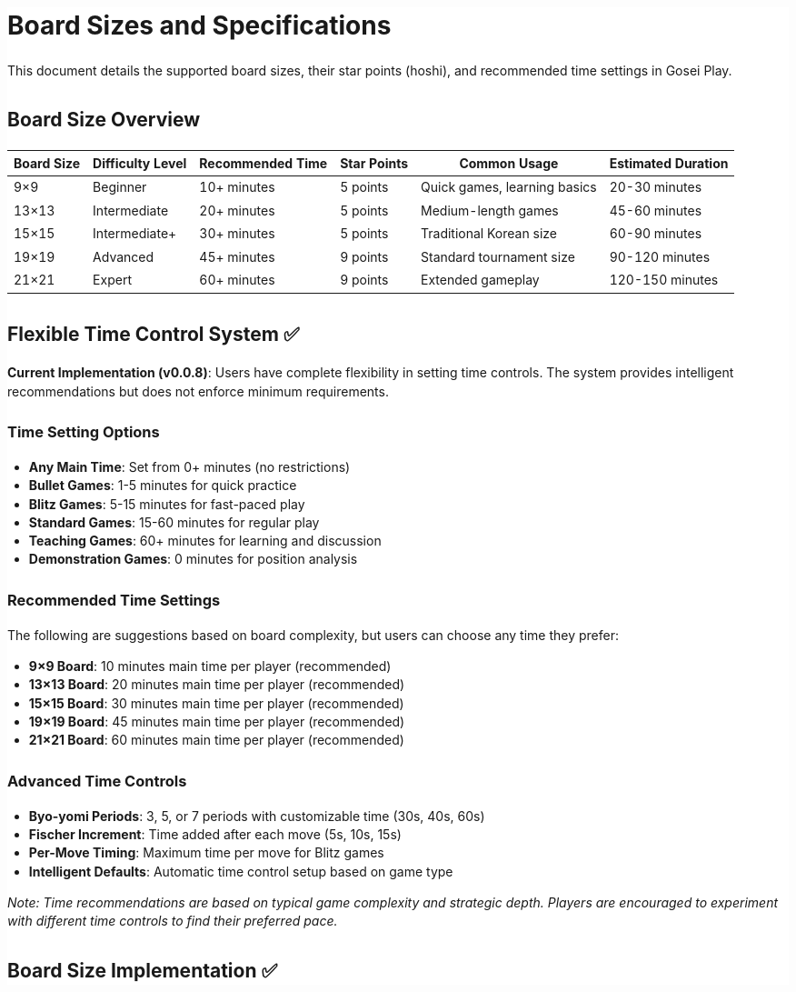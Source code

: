 # Board Sizes and Specifications

This document details the supported board sizes, their star points (hoshi), and recommended time settings in Gosei Play.

## Board Size Overview

| Board Size | Difficulty Level | Recommended Time | Star Points | Common Usage | Estimated Duration |
|------------|-----------------|------------------|-------------|--------------|-------------------|
| 9×9        | Beginner       | 10+ minutes      | 5 points    | Quick games, learning basics | 20-30 minutes |
| 13×13      | Intermediate   | 20+ minutes      | 5 points    | Medium-length games | 45-60 minutes |
| 15×15      | Intermediate+  | 30+ minutes      | 5 points    | Traditional Korean size | 60-90 minutes |
| 19×19      | Advanced       | 45+ minutes      | 9 points    | Standard tournament size | 90-120 minutes |
| 21×21      | Expert         | 60+ minutes      | 9 points    | Extended gameplay | 120-150 minutes |

## Flexible Time Control System ✅

**Current Implementation (v0.0.8)**: Users have complete flexibility in setting time controls. The system provides intelligent recommendations but does not enforce minimum requirements.

### Time Setting Options
- **Any Main Time**: Set from 0+ minutes (no restrictions)
- **Bullet Games**: 1-5 minutes for quick practice
- **Blitz Games**: 5-15 minutes for fast-paced play
- **Standard Games**: 15-60 minutes for regular play
- **Teaching Games**: 60+ minutes for learning and discussion
- **Demonstration Games**: 0 minutes for position analysis

### Recommended Time Settings
The following are suggestions based on board complexity, but users can choose any time they prefer:

- **9×9 Board**: 10 minutes main time per player (recommended)
- **13×13 Board**: 20 minutes main time per player (recommended)
- **15×15 Board**: 30 minutes main time per player (recommended)
- **19×19 Board**: 45 minutes main time per player (recommended)
- **21×21 Board**: 60 minutes main time per player (recommended)

### Advanced Time Controls
- **Byo-yomi Periods**: 3, 5, or 7 periods with customizable time (30s, 40s, 60s)
- **Fischer Increment**: Time added after each move (5s, 10s, 15s)
- **Per-Move Timing**: Maximum time per move for Blitz games
- **Intelligent Defaults**: Automatic time control setup based on game type

*Note: Time recommendations are based on typical game complexity and strategic depth. Players are encouraged to experiment with different time controls to find their preferred pace.*

## Board Size Implementation ✅
